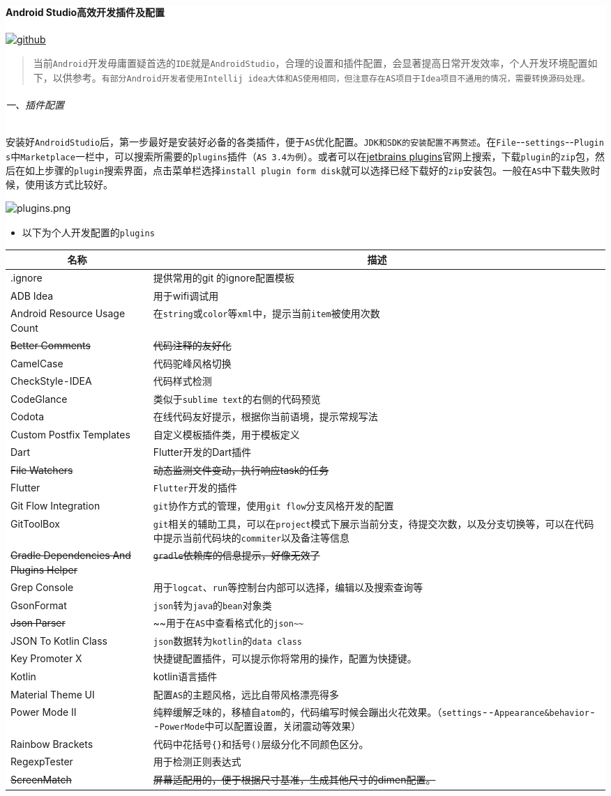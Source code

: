 #### Android Studio高效开发插件及配置

[![github](https://upload-images.jianshu.io/upload_images/2216307-c484a510d94ade19.png?imageMogr2/auto-orient/strip%7CimageView2/2/w/1240)](https://github.com/zhiwei1990/android-jetpack-demo)

> 当前`Android`开发毋庸置疑首选的`IDE`就是`AndroidStudio`，合理的设置和插件配置，会显著提高日常开发效率，个人开发环境配置如下，以供参考。`有部分Android开发者使用Intellij idea大体和AS使用相同，但注意存在AS项目于Idea项目不通用的情况，需要转换源码处理。`

###### 一、插件配置

安装好`AndroidStudio`后，第一步最好是安装好必备的各类插件，便于`AS`优化配置。`JDK和SDK的安装配置不再赘述`。在`File`--`settings`--`Plugins`中`Marketplace`一栏中，可以搜索所需要的`plugins`插件（`AS 3.4为例`）。或者可以在[jetbrains plugins](https://plugins.jetbrains.com/)官网上搜索，下载`plugin`的`zip`包，然后在如上步骤的`plugin`搜索界面，点击菜单栏选择`install plugin form disk`就可以选择已经下载好的`zip`安装包。一般在`AS`中下载失败时候，使用该方式比较好。

![plugins.png](https://upload-images.jianshu.io/upload_images/2216307-ea2402f627a75bf6.png?imageMogr2/auto-orient/strip%7CimageView2/2/w/1240)

- 以下为个人开发配置的`plugins`

| 名称                                       | 描述                                                         |
| ------------------------------------------ | ------------------------------------------------------------ |
| .ignore                                    | 提供常用的git 的ignore配置模板                               |
| ADB Idea                                   | 用于wifi调试用                                               |
| Android Resource Usage Count               | 在`string`或`color`等`xml`中，提示当前`item`被使用次数       |
| ~~Better Comments~~                        | ~~代码注释的友好化~~                                         |
| CamelCase                                  | 代码驼峰风格切换                                             |
| CheckStyle-IDEA                            | 代码样式检测                                                 |
| CodeGlance                                 | 类似于`sublime text`的右侧的代码预览                         |
| Codota                                     | 在线代码友好提示，根据你当前语境，提示常规写法               |
| Custom Postfix Templates                   | 自定义模板插件类，用于模板定义                               |
| Dart                                       | Flutter开发的Dart插件                                        |
| ~~File Watchers~~                          | ~~动态监测文件变动，执行响应task的任务~~                     |
| Flutter                                    | `Flutter`开发的插件                                          |
| Git Flow Integration                       | `git`协作方式的管理，使用`git flow`分支风格开发的配置        |
| GitToolBox                                 | `git`相关的辅助工具，可以在`project`模式下展示当前分支，待提交次数，以及分支切换等，可以在代码中提示当前代码块的`commiter`以及备注等信息 |
| ~~Gradle Dependencies And Plugins Helper~~ | ~~`gradle`依赖库的信息提示，好像无效了~~                     |
| Grep Console                               | 用于`logcat`、`run`等控制台内部可以选择，编辑以及搜索查询等  |
| GsonFormat                                 | `json`转为`java`的`bean`对象类                               |
| ~~Json Parser~~                            | ~~用于在`AS`中查看格式化的`json~~`                           |
| JSON To Kotlin Class                       | `json`数据转为`kotlin`的`data class`                         |
| Key Promoter X                             | 快捷键配置插件，可以提示你将常用的操作，配置为快捷键。       |
| Kotlin                                     | kotlin语言插件                                               |
| Material Theme UI                          | 配置`AS`的主题风格，远比自带风格漂亮得多                     |
| Power Mode II                              | 纯粹缓解乏味的，移植自`atom`的，代码编写时候会蹦出火花效果。（`settings`--`Appearance&behavior`--`PowerMode`中可以配置设置，关闭震动等效果） |
| Rainbow Brackets                           | 代码中花括号`{}`和括号`()`层级分化不同颜色区分。             |
| RegexpTester                               | 用于检测正则表达式                                           |
| ~~ScreenMatch~~                            | ~~屏幕适配用的，便于根据尺寸基准，生成其他尺寸的dimen配置。~~ |